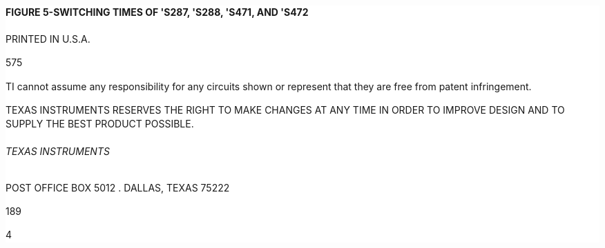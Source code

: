 #### FIGURE 5-SWITCHING TIMES OF 'S287, 'S288, 'S471, AND 'S472

PRINTED IN U.S.A.

575

TI cannot assume any responsibility for any circuits shown or represent that they are free from patent infringement.

TEXAS INSTRUMENTS RESERVES THE RIGHT TO MAKE CHANGES AT ANY TIME IN ORDER TO IMPROVE DESIGN AND TO SUPPLY THE BEST PRODUCT POSSIBLE.

###### TEXAS INSTRUMENTS

POST OFFICE BOX 5012 . DALLAS, TEXAS 75222

189

4